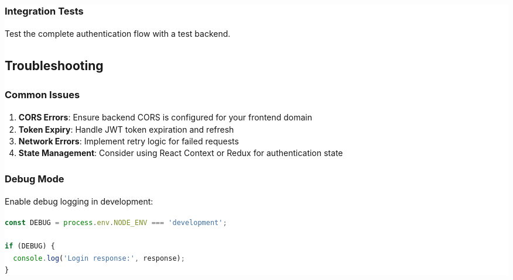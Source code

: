 ```typescript
```

### Integration Tests
Test the complete authentication flow with a test backend.

## Troubleshooting

### Common Issues

1. **CORS Errors**: Ensure backend CORS is configured for your frontend domain
2. **Token Expiry**: Handle JWT token expiration and refresh
3. **Network Errors**: Implement retry logic for failed requests
4. **State Management**: Consider using React Context or Redux for authentication state

### Debug Mode
Enable debug logging in development:

```typescript
const DEBUG = process.env.NODE_ENV === 'development';

if (DEBUG) {
  console.log('Login response:', response);
}
```
